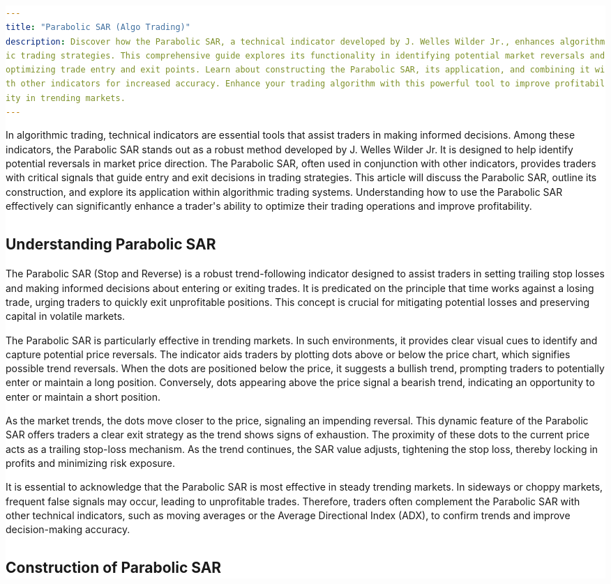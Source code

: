 ```yaml
---
title: "Parabolic SAR (Algo Trading)"
description: Discover how the Parabolic SAR, a technical indicator developed by J. Welles Wilder Jr., enhances algorithmic trading strategies. This comprehensive guide explores its functionality in identifying potential market reversals and optimizing trade entry and exit points. Learn about constructing the Parabolic SAR, its application, and combining it with other indicators for increased accuracy. Enhance your trading algorithm with this powerful tool to improve profitability in trending markets.
---
```






In algorithmic trading, technical indicators are essential tools that assist traders in making informed decisions. Among these indicators, the Parabolic SAR stands out as a robust method developed by J. Welles Wilder Jr. It is designed to help identify potential reversals in market price direction. The Parabolic SAR, often used in conjunction with other indicators, provides traders with critical signals that guide entry and exit decisions in trading strategies. This article will discuss the Parabolic SAR, outline its construction, and explore its application within algorithmic trading systems. Understanding how to use the Parabolic SAR effectively can significantly enhance a trader's ability to optimize their trading operations and improve profitability.


## Understanding Parabolic SAR

The Parabolic SAR (Stop and Reverse) is a robust trend-following indicator designed to assist traders in setting trailing stop losses and making informed decisions about entering or exiting trades. It is predicated on the principle that time works against a losing trade, urging traders to quickly exit unprofitable positions. This concept is crucial for mitigating potential losses and preserving capital in volatile markets.

The Parabolic SAR is particularly effective in trending markets. In such environments, it provides clear visual cues to identify and capture potential price reversals. The indicator aids traders by plotting dots above or below the price chart, which signifies possible trend reversals. When the dots are positioned below the price, it suggests a bullish trend, prompting traders to potentially enter or maintain a long position. Conversely, dots appearing above the price signal a bearish trend, indicating an opportunity to enter or maintain a short position.

As the market trends, the dots move closer to the price, signaling an impending reversal. This dynamic feature of the Parabolic SAR offers traders a clear exit strategy as the trend shows signs of exhaustion. The proximity of these dots to the current price acts as a trailing stop-loss mechanism. As the trend continues, the SAR value adjusts, tightening the stop loss, thereby locking in profits and minimizing risk exposure.

It is essential to acknowledge that the Parabolic SAR is most effective in steady trending markets. In sideways or choppy markets, frequent false signals may occur, leading to unprofitable trades. Therefore, traders often complement the Parabolic SAR with other technical indicators, such as moving averages or the Average Directional Index (ADX), to confirm trends and improve decision-making accuracy.


## Construction of Parabolic SAR

